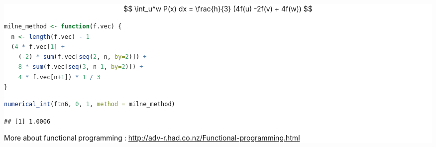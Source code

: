 $$ \int_u^w P(x) dx = \frac{h}{3} (4f(u) -2f(v) + 4f(w)) $$

``` r
milne_method <- function(f.vec) {
  n <- length(f.vec) - 1
  (4 * f.vec[1] +
    (-2) * sum(f.vec[seq(2, n, by=2)]) +
    8 * sum(f.vec[seq(3, n-1, by=2)]) +
    4 * f.vec[n+1]) * 1 / 3
}
```

``` r
numerical_int(ftn6, 0, 1, method = milne_method)
```

    ## [1] 1.0006

More about functional programming :
<http://adv-r.had.co.nz/Functional-programming.html>
